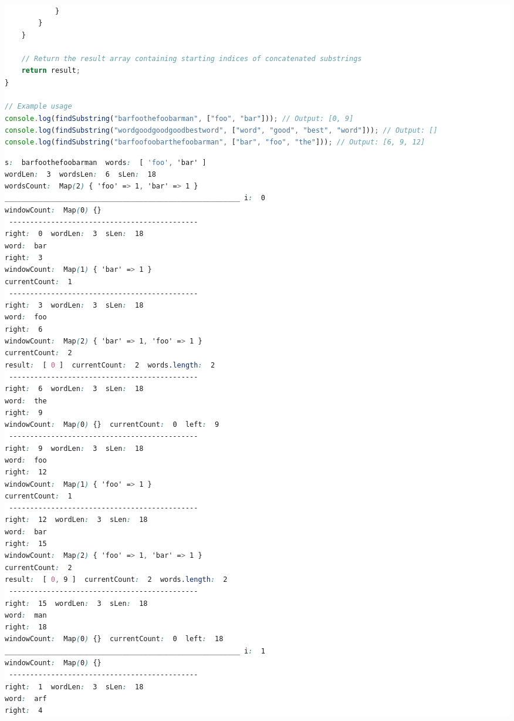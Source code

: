 ```javascript
            }
        }
    }

    // Return the result array containing starting indices of concatenated substrings
    return result;
}

// Example usage
console.log(findSubstring("barfoothefoobarman", ["foo", "bar"])); // Output: [0, 9]
console.log(findSubstring("wordgoodgoodgoodbestword", ["word", "good", "best", "word"])); // Output: []
console.log(findSubstring("barfoofoobarthefoobarman", ["bar", "foo", "the"])); // Output: [6, 9, 12]
```

```css
s:  barfoothefoobarman  words:  [ 'foo', 'bar' ]
wordLen:  3  wordsLen:  6  sLen:  18
wordsCount:  Map(2) { 'foo' => 1, 'bar' => 1 }
________________________________________________________ i:  0
windowCount:  Map(0) {}
 --------------------------------------------- 
right:  0  wordLen:  3  sLen:  18
word:  bar
right:  3
windowCount:  Map(1) { 'bar' => 1 }
currentCount:  1
 --------------------------------------------- 
right:  3  wordLen:  3  sLen:  18
word:  foo
right:  6
windowCount:  Map(2) { 'bar' => 1, 'foo' => 1 }
currentCount:  2
result:  [ 0 ]  currentCount:  2  words.length:  2
 --------------------------------------------- 
right:  6  wordLen:  3  sLen:  18
word:  the
right:  9
windowCount:  Map(0) {}  currentCount:  0  left:  9
 --------------------------------------------- 
right:  9  wordLen:  3  sLen:  18
word:  foo
right:  12
windowCount:  Map(1) { 'foo' => 1 }
currentCount:  1
 --------------------------------------------- 
right:  12  wordLen:  3  sLen:  18
word:  bar
right:  15
windowCount:  Map(2) { 'foo' => 1, 'bar' => 1 }
currentCount:  2
result:  [ 0, 9 ]  currentCount:  2  words.length:  2
 --------------------------------------------- 
right:  15  wordLen:  3  sLen:  18
word:  man
right:  18
windowCount:  Map(0) {}  currentCount:  0  left:  18
________________________________________________________ i:  1
windowCount:  Map(0) {}
 --------------------------------------------- 
right:  1  wordLen:  3  sLen:  18
word:  arf
right:  4
```